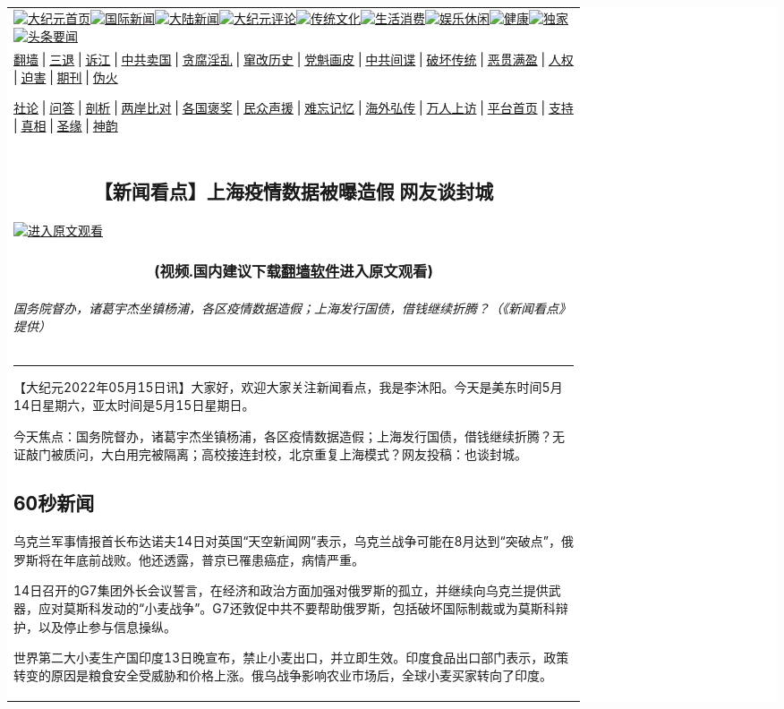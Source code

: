 <a name="1" id="1" target="_blank"></a><span id="1"></span>
<table align=center border="0"><tr><td colspan="2" VALIGN=TOP><a href="https://github.com/cvfbgl3438/djy/blob/master/gb/nf1351518.md#1"><img src="https://raw.githubusercontent.com/cvfbgl3438/www/master/t/djy/1.jpg" title="大纪元首页" alt="大纪元首页"></a><a href="https://github.com/cvfbgl3438/djy/blob/master/gb/n24hr.md#1"><img src="https://raw.githubusercontent.com/cvfbgl3438/www/master/t/djy/3.jpg" title="国际新闻" alt="国际新闻"></a><a href="https://github.com/cvfbgl3438/djy/blob/master/gb/nsc413.md#1"><img src="https://raw.githubusercontent.com/cvfbgl3438/www/master/t/djy/4.jpg" title="大陆新闻" alt="大陆新闻"></a><a href="https://github.com/cvfbgl3438/djy/blob/master/gb/news392.md#1"><img src="https://raw.githubusercontent.com/cvfbgl3438/www/master/t/djy/5.jpg" title="大纪元评论" alt="大纪元评论"></a><a href="https://github.com/cvfbgl3438/djy/blob/master/gb/news2007.md#1"><img src="https://raw.githubusercontent.com/cvfbgl3438/www/master/t/djy/6.jpg" title="传统文化" alt="传统文化"></a><a href="https://github.com/cvfbgl3438/djy/blob/master/gb/news2008.md#1"><img src="https://raw.githubusercontent.com/cvfbgl3438/www/master/t/djy/7.jpg" title="生活消费" alt="生活消费"></a><a href="https://github.com/cvfbgl3438/djy/blob/master/gb/ncyule.md#1"><img src="https://raw.githubusercontent.com/cvfbgl3438/www/master/t/djy/8.jpg" title="娱乐休闲" alt="娱乐休闲"></a><a href="https://github.com/cvfbgl3438/djy/blob/master/gb/nsc1002.md#1"><img src="https://raw.githubusercontent.com/cvfbgl3438/www/master/t/djy/9.jpg" title="健康" alt="健康"></a><a href="https://github.com/cvfbgl3438/djy/blob/master/gb/nf6092.md#1"><img src="https://raw.githubusercontent.com/cvfbgl3438/www/master/t/djy/10a.jpg" title="独家" alt="独家"></a><a href="https://github.com/cvfbgl3438/djy/blob/master/gb/nf4514.md#1"><img src="https://raw.githubusercontent.com/cvfbgl3438/www/master/t/djy/12a.jpg" title="头条要闻" alt="头条要闻"></a></td></tr>
<tr><td colspan="2" VALIGN=TOP><a target="_blank" href="https://github.com/cvfbgl3438/www/blob/master/README.md?zsrh#1">翻墙</a> | <a target="_blank" href="https://github.com/cvfbgl3438/djy/blob/master/gb/nf5657.md#1">三退</a> | <a target="_blank" href="https://github.com/cvfbgl3438/djy/blob/master/gb/nf6124.md#1">诉江</a> | <a target="_blank" href="https://github.com/cvfbgl3438/djy/blob/master/gb/nf1176117.md#1">中共卖国</a> | <a target="_blank" href="https://github.com/cvfbgl3438/djy/blob/master/gb/nf5773.md#1">贪腐淫乱</a> | <a target="_blank" href="https://github.com/cvfbgl3438/djy/blob/master/gb/nf1176115.md#1">窜改历史</a> | <a target="_blank" href="https://github.com/cvfbgl3438/djy/blob/master/gb/nf1176107.md#1">党魁画皮</a> | <a target="_blank" href="https://github.com/cvfbgl3438/djy/blob/master/gb/nf1320400.md#1">中共间谍</a> | <a target="_blank" href="https://github.com/cvfbgl3438/djy/blob/master/gb/nf1176114.md#1">破坏传统</a> | <a target="_blank" href="https://github.com/cvfbgl3438/ntdtv/blob/master/gb/prog447_1.md#1">恶贯满盈</a> | <a target="_blank" href="https://github.com/cvfbgl3438/djy/blob/master/gb/ncid278.md#1">人权</a> | <a target="_blank" href="https://github.com/cvfbgl3438/djy/blob/master/gb/nf1176111.md#1">迫害</a> | <a target="_blank" href="https://gitlab.com/szzdlab/mh-qikan/blob/master/README.md#1">期刊</a> | <a target="_blank" href="https://github.com/cvfbgl3438/djy/blob/master/gb/nf5562.md#1">伪火</a></p><p><a target="_blank" href="https://github.com/cvfbgl3438/djy/blob/master/gb/9p.md#1">社论</a> | <a target="_blank" href="https://github.com/cvfbgl3438/djy/blob/master/gb/nf4378.md#1">问答</a> | <a target="_blank" href="https://github.com/cvfbgl3438/djy/blob/master/gb/nf5792.md#1">剖析</a> | <a target="_blank" href="https://github.com/cvfbgl3438/djy/blob/master/gb/nf5735.md#1">两岸比对</a> | <a target="_blank" href="https://github.com/cvfbgl3438/djy/blob/master/gb/nf6119.md#1">各国褒奖</a> | <a target="_blank" href="https://github.com/cvfbgl3438/djy/blob/master/gb/nf6120.md#1">民众声援</a> | <a target="_blank" href="https://github.com/cvfbgl3438/djy/blob/master/gb/nf1188594.md#1">难忘记忆</a> | <a target="_blank" href="https://github.com/cvfbgl3438/djy/blob/master/gb/nf3180.md#1">海外弘传</a> | <a target="_blank" href="https://github.com/cvfbgl3438/djy/blob/master/gb/nf5410.md#1">万人上访</a> | <a target="_blank" href="https://github.com/cvfbgl3438/www/blob/master/README.md?zsrh#1">平台首页</a> | <a target="_blank" href="https://github.com/cvfbgl3438/djy/blob/master/gb/nf4386.md#1">支持</a> | <a target="_blank" href="https://github.com/cvfbgl3438/djy/blob/master/gb/nf4389.md#1">真相</a> | <a target="_blank" href="https://github.com/cvfbgl3438/djy/blob/master/gb/nf5790.md#1">圣缘</a> | <a target="_blank" href="https://github.com/cvfbgl3438/djy/blob/master/gb/nf4786.md#1">神韵</a></td></tr>
<tr><td VALIGN=TOP width="626"><h2 align=center>【新闻看点】上海疫情数据被曝造假 网友谈封城</h2>
<a href="https://d377tzsbzf1wvt.cloudfront.net/B6zjvYqev"><img width="600" src="https://raw.githubusercontent.com/cvfbgl3438/djy/master/gb/300/djtsp.jpg" title="进入原文观看"  alt="进入原文观看"></a><h3 align=center>(视频.国内建议下载<a href="https://github.com/cvfbgl3438/www/blob/master/README.md#8">翻墙软件</a>进入原文观看)</h3>
<h6>国务院督办，诸葛宇杰坐镇杨浦，各区疫情数据造假；上海发行国债，借钱继续折腾？（《新闻看点》提供）
</h6>
<hr>
	<p>【大纪元2022年05月15日讯】大家好，欢迎大家关注<ahref="https://github.com/cvfbgl3438/djy/blob/master/gb/tag/%E6%96%B0%E9%97%BB%E7%9C%8B%E7%82%B9.md#1">新闻看点</a>，我是李沐阳。今天是美东时间5月14日星期六，亚太时间是5月15日星期日。</p>
<p>今天焦点：国务院督办，诸葛宇杰坐镇杨浦，各区疫情数据造假；<ahref="https://github.com/cvfbgl3438/djy/blob/master/gb/tag/%E4%B8%8A%E6%B5%B7%E5%8F%91%E8%A1%8C%E5%9B%BD%E5%80%BA.md#1">上海发行国债</a>，借钱继续折腾？无证敲门被质问，大白用完被<ahref="https://github.com/cvfbgl3438/djy/blob/master/gb/tag/%E9%9A%94%E7%A6%BB.md#1">隔离</a>；高校接连封校，北京重复上海模式？网友投稿：也谈封城。</p>
<h2>60秒新闻</h2>
<p>乌克兰军事情报首长布达诺夫14日对英国“天空新闻网”表示，乌克兰战争可能在8月达到“突破点”，俄罗斯将在年底前战败。他还透露，普京已罹患癌症，病情严重。</p>
<p>14日召开的G7集团外长会议誓言，在经济和政治方面加强对俄罗斯的孤立，并继续向乌克兰提供武器，应对莫斯科发动的“小麦战争”。G7还敦促中共不要帮助俄罗斯，包括破坏国际制裁或为莫斯科辩护，以及停止参与信息操纵。</p>
<p>世界第二大小麦生产国印度13日晚宣布，禁止小麦出口，并立即生效。印度食品出口部门表示，政策转变的原因是粮食安全受威胁和价格上涨。俄乌战争影响农业市场后，全球小麦买家转向了印度。</p>
